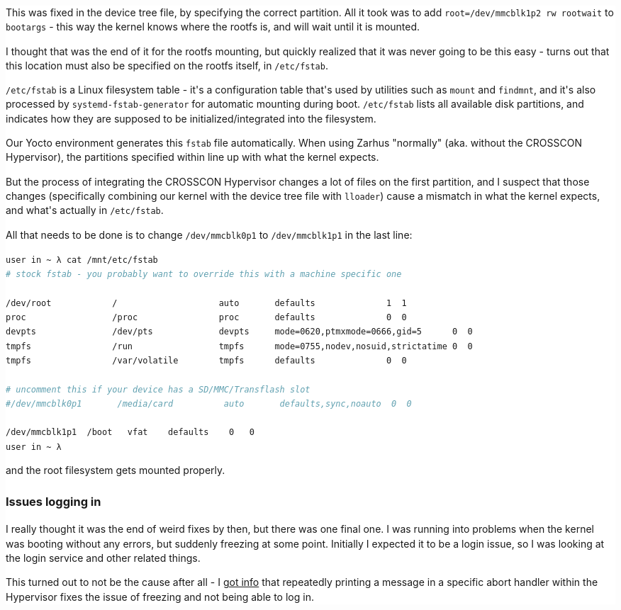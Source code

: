 This was fixed in the device tree file, by specifying the correct partition.
All it took was to add `root=/dev/mmcblk1p2 rw rootwait` to `bootargs` - this
way the kernel knows where the rootfs is, and will wait until it is mounted.

I thought that was the end of it for the rootfs mounting, but quickly realized
that it was never going to be this easy - turns out that this location must
also be specified on the rootfs itself, in `/etc/fstab`.

`/etc/fstab` is a Linux filesystem table - it's a configuration table that's
used by utilities such as `mount` and `findmnt`, and it's also processed by
`systemd-fstab-generator` for automatic mounting during boot. `/etc/fstab`
lists all available disk partitions, and indicates how they are supposed to be
initialized/integrated into the filesystem.

Our Yocto environment generates this `fstab` file automatically. When using
Zarhus "normally" (aka. without the CROSSCON Hypervisor), the partitions
specified within line up with what the kernel expects.

But the process of integrating the CROSSCON Hypervisor changes a lot of files
on the first partition, and I suspect that those changes (specifically
combining our kernel with the device tree file with `lloader`) cause a mismatch
in what the kernel expects, and what's actually in `/etc/fstab`.

All that needs to be done is to change `/dev/mmcblk0p1` to `/dev/mmcblk1p1`
in the last line:

```bash
user in ~ λ cat /mnt/etc/fstab
# stock fstab - you probably want to override this with a machine specific one

/dev/root            /                    auto       defaults              1  1
proc                 /proc                proc       defaults              0  0
devpts               /dev/pts             devpts     mode=0620,ptmxmode=0666,gid=5      0  0
tmpfs                /run                 tmpfs      mode=0755,nodev,nosuid,strictatime 0  0
tmpfs                /var/volatile        tmpfs      defaults              0  0

# uncomment this if your device has a SD/MMC/Transflash slot
#/dev/mmcblk0p1       /media/card          auto       defaults,sync,noauto  0  0

/dev/mmcblk1p1  /boot   vfat    defaults    0   0
user in ~ λ
```

and the root filesystem gets mounted properly.

### Issues logging in

I really thought it was the end of weird fixes by then, but there was one final
one. I was running into problems when the kernel was booting without any errors,
but suddenly freezing at some point. Initially I expected it to be a login
issue, so I was looking at the login service and other related things.

This turned out to not be the cause after all - I
[got info](https://github.com/crosscon/CROSSCON-Hypervisor-and-TEE-Isolation-Demos/issues/8#issuecomment-2702293550)
that repeatedly printing a message in a specific abort handler within the
Hypervisor fixes the issue of freezing and not being able to log in.
